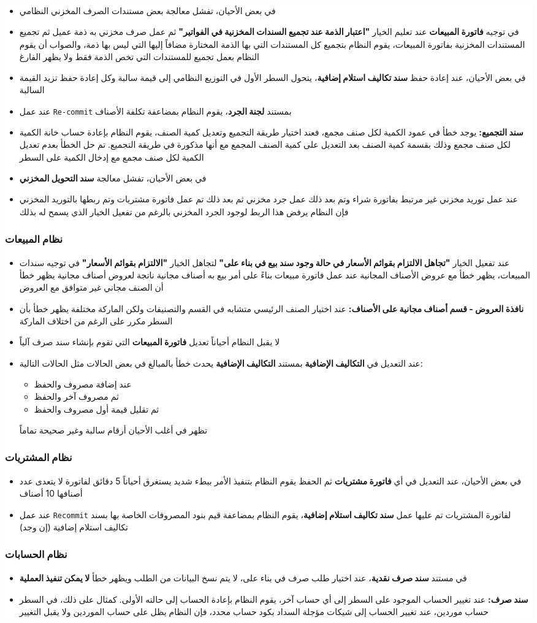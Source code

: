 - في بعض الأحيان، تفشل معالجة بعض مستندات الصرف المخزني النظامي

- في توجيه **فاتورة المبيعات** عند تعليم الخيار **"اعتبار الذمة عند تجميع السندات المخزنية في الفواتير"** ثم عمل صرف مخزني به ذمة عميل ثم تجميع المستندات المخزنية بفاتورة المبيعات، يقوم النظام بتجميع كل المستندات التي بها الذمة المختارة مضافاً إليها التي ليس بها ذمة، والصواب أن يقوم النظام بعمل تجميع للمستندات التي تخص الذمة فقط ولا يظهر الفارغ

- في بعض الأحيان، عند إعادة حفظ **سند تكاليف استلام إضافية**، يتحول السطر الأول في التوزيع النظامي إلى قيمة سالبة وكل إعادة حفظ تزيد القيمة السالبة

- عند عمل `Re-commit` بمستند **لجنة الجرد**، يقوم النظام بمضاعفة تكلفة الأصناف

- **سند التجميع:** يوجد خطأ في عمود الكمية لكل صنف مجمع، فعند اختيار طريقة التجميع وتعديل كمية الصنف، يقوم النظام بإعادة حساب خانة الكمية لكل صنف مجمع وذلك بقسمة كمية الصنف بعد التعديل على كمية الصنف المجمع مع أنها مذكورة في طريقة التجميع. تم حل الخطأ بعدم تعديل الكمية لكل صنف مجمع مع إدخال الكمية على السطر

- في بعض الأحيان، تفشل معالجة **سند التحويل المخزني**

- عند عمل توريد مخزني غير مرتبط بفاتورة شراء وتم بعد ذلك عمل جرد مخزني ثم بعد ذلك تم عمل فاتورة مشتريات وتم ربطها بالتوريد المخزني فإن النظام يرفض هذا الربط لوجود الجرد المخزني بالرغم من تفعيل الخيار الذي يسمح له بذلك

### نظام المبيعات

- عند تفعيل الخيار **"تجاهل الالتزام بقوائم الأسعار في حالة وجود سند بيع في بناء على"** لتجاهل الخيار **"الالتزام بقوائم الأسعار"** في توجيه سندات المبيعات، يظهر خطأ مع عروض الأصناف المجانية عند عمل فاتورة مبيعات بناءً على أمر بيع به أصناف مجانية ناتجة لعروض أصناف مجانية يظهر خطأ أن الصنف مجاني غير متوافق مع العروض

- **نافذة العروض - قسم أصناف مجانية على الأصناف:** عند اختيار الصنف الرئيسي متشابه في القسم والتصنيفات ولكن الماركة مختلفة يظهر خطأ بأن السطر مكرر على الرغم من اختلاف الماركة

- لا يقبل النظام أحياناً تعديل **فاتورة المبيعات** التي تقوم بإنشاء سند صرف آلياً

- عند التعديل في **التكاليف الإضافية** بمستند **التكاليف الإضافية** يحدث خطأ بالمبالغ في بعض الحالات مثل الحالات التالية:
  - عند إضافة مصروف والحفظ
  - ثم مصروف آخر والحفظ
  - ثم تقليل قيمة أول مصروف والحفظ
  
  تظهر في أغلب الأحيان أرقام سالبة وغير صحيحة تماماً

### نظام المشتريات

- في بعض الأحيان، عند التعديل في أي **فاتورة مشتريات** ثم الحفظ يقوم النظام بتنفيذ الأمر ببطء شديد يستغرق أحياناً 5 دقائق لفاتورة لا يتعدى عدد أصنافها 10 أصناف

- عند عمل `Recommit` لفاتورة المشتريات تم عليها عمل **سند تكاليف استلام إضافية**، يقوم النظام بمضاعفة قيم بنود المصروفات الخاصة بها بسند تكاليف استلام إضافية (إن وجد)

### نظام الحسابات

- في مستند **سند صرف نقدية**، عند اختيار طلب صرف في بناء على، لا يتم نسخ البيانات من الطلب ويظهر خطأ **لا يمكن تنفيذ العملية**

- **سند صرف:** عند تغيير الحساب الموجود على السطر إلى أي حساب آخر، يقوم النظام بإعادة الحساب إلى حالته الأولى. كمثال على ذلك، في السطر حساب موردين، عند تغيير الحساب إلى شيكات مؤجلة السداد بكود حساب محدد، فإن النظام يظل على حساب الموردين ولا يقبل التغيير
